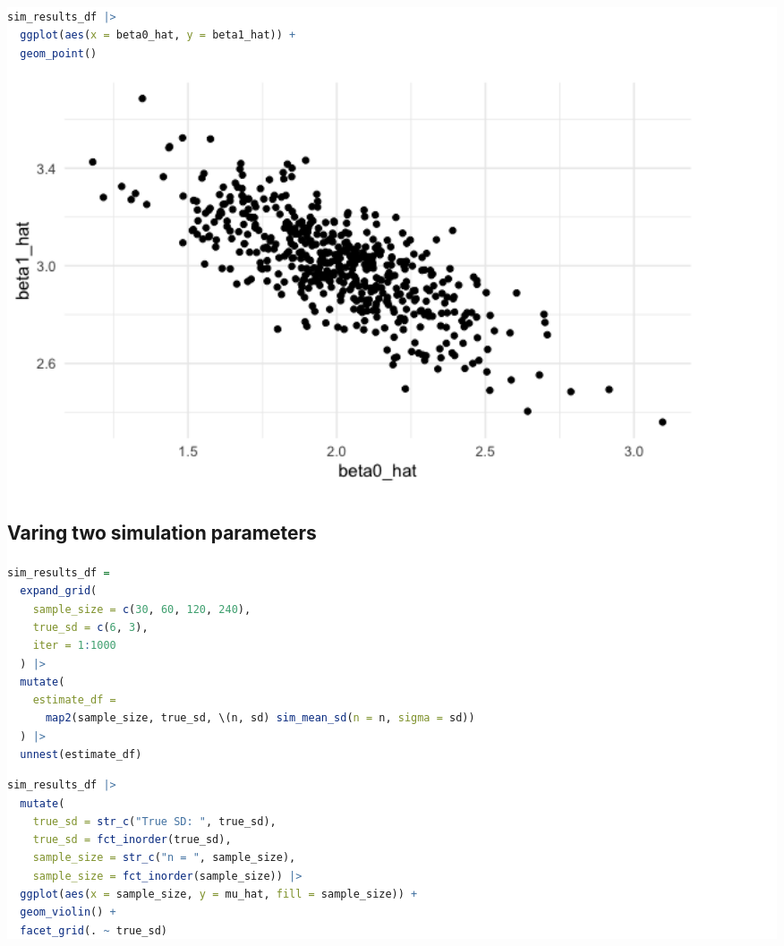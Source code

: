 ``` r
sim_results_df |> 
  ggplot(aes(x = beta0_hat, y = beta1_hat)) + 
  geom_point()
```

<img src="simulation_files/figure-gfm/unnamed-chunk-13-1.png" width="90%" />

## Varing two simulation parameters

``` r
sim_results_df = 
  expand_grid(
    sample_size = c(30, 60, 120, 240),
    true_sd = c(6, 3),
    iter = 1:1000
  ) |> 
  mutate(
    estimate_df = 
      map2(sample_size, true_sd, \(n, sd) sim_mean_sd(n = n, sigma = sd))
  ) |> 
  unnest(estimate_df)
```

``` r
sim_results_df |> 
  mutate(
    true_sd = str_c("True SD: ", true_sd),
    true_sd = fct_inorder(true_sd),
    sample_size = str_c("n = ", sample_size),
    sample_size = fct_inorder(sample_size)) |> 
  ggplot(aes(x = sample_size, y = mu_hat, fill = sample_size)) + 
  geom_violin() + 
  facet_grid(. ~ true_sd)
```

